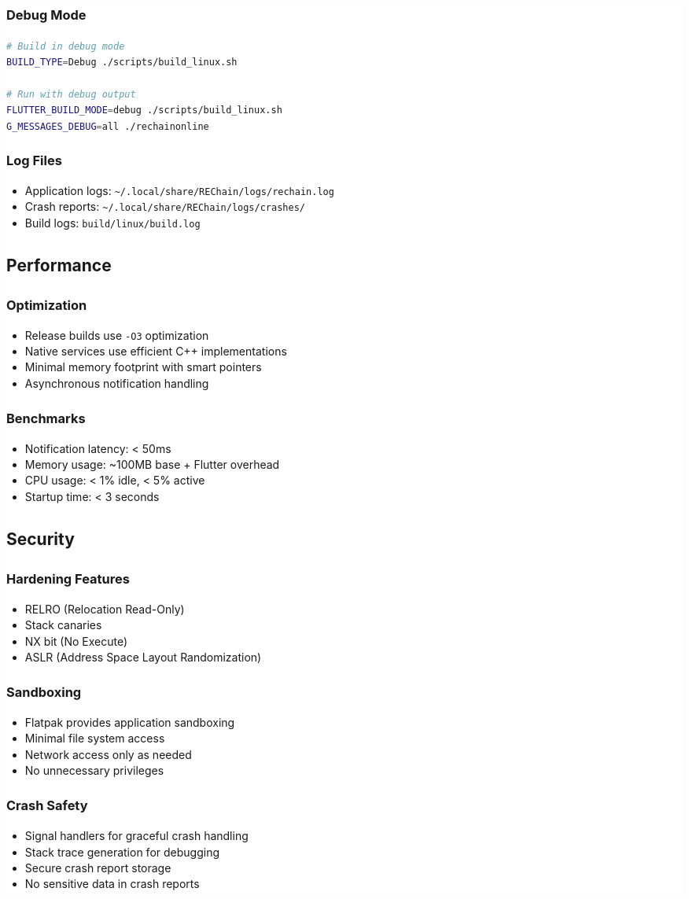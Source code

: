 ### Debug Mode
```bash
# Build in debug mode
BUILD_TYPE=Debug ./scripts/build_linux.sh

# Run with debug output
FLUTTER_BUILD_MODE=debug ./scripts/build_linux.sh
G_MESSAGES_DEBUG=all ./rechainonline
```

### Log Files
- Application logs: `~/.local/share/REChain/logs/rechain.log`
- Crash reports: `~/.local/share/REChain/logs/crashes/`
- Build logs: `build/linux/build.log`

## Performance

### Optimization
- Release builds use `-O3` optimization
- Native services use efficient C++ implementations
- Minimal memory footprint with smart pointers
- Asynchronous notification handling

### Benchmarks
- Notification latency: < 50ms
- Memory usage: ~100MB base + Flutter overhead
- CPU usage: < 1% idle, < 5% active
- Startup time: < 3 seconds

## Security

### Hardening Features
- RELRO (Relocation Read-Only)
- Stack canaries
- NX bit (No Execute)
- ASLR (Address Space Layout Randomization)

### Sandboxing
- Flatpak provides application sandboxing
- Minimal file system access
- Network access only as needed
- No unnecessary privileges

### Crash Safety
- Signal handlers for graceful crash handling
- Stack trace generation for debugging
- Secure crash report storage
- No sensitive data in crash reports
